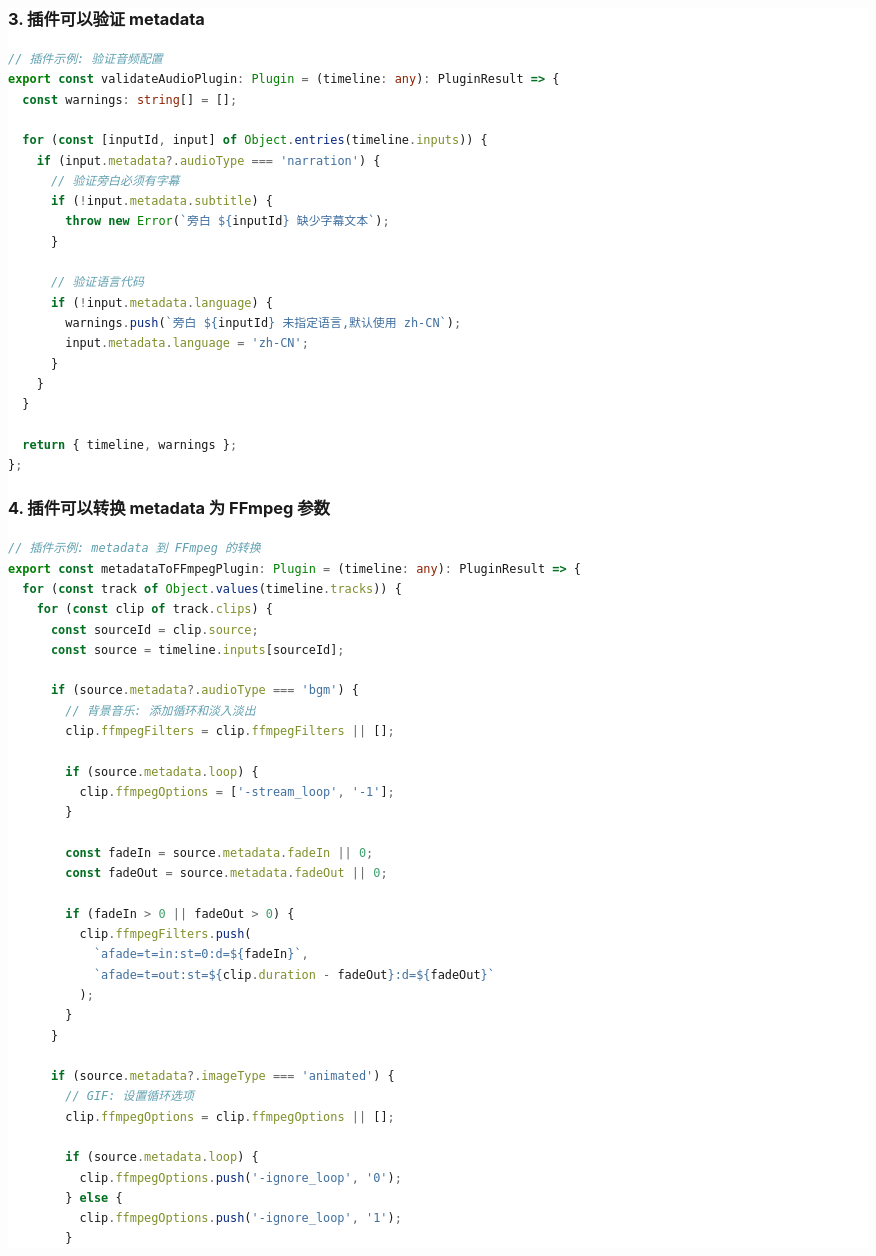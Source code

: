 ### 3. 插件可以验证 metadata

```typescript
// 插件示例: 验证音频配置
export const validateAudioPlugin: Plugin = (timeline: any): PluginResult => {
  const warnings: string[] = [];

  for (const [inputId, input] of Object.entries(timeline.inputs)) {
    if (input.metadata?.audioType === 'narration') {
      // 验证旁白必须有字幕
      if (!input.metadata.subtitle) {
        throw new Error(`旁白 ${inputId} 缺少字幕文本`);
      }

      // 验证语言代码
      if (!input.metadata.language) {
        warnings.push(`旁白 ${inputId} 未指定语言,默认使用 zh-CN`);
        input.metadata.language = 'zh-CN';
      }
    }
  }

  return { timeline, warnings };
};
```

### 4. 插件可以转换 metadata 为 FFmpeg 参数

```typescript
// 插件示例: metadata 到 FFmpeg 的转换
export const metadataToFFmpegPlugin: Plugin = (timeline: any): PluginResult => {
  for (const track of Object.values(timeline.tracks)) {
    for (const clip of track.clips) {
      const sourceId = clip.source;
      const source = timeline.inputs[sourceId];

      if (source.metadata?.audioType === 'bgm') {
        // 背景音乐: 添加循环和淡入淡出
        clip.ffmpegFilters = clip.ffmpegFilters || [];

        if (source.metadata.loop) {
          clip.ffmpegOptions = ['-stream_loop', '-1'];
        }

        const fadeIn = source.metadata.fadeIn || 0;
        const fadeOut = source.metadata.fadeOut || 0;

        if (fadeIn > 0 || fadeOut > 0) {
          clip.ffmpegFilters.push(
            `afade=t=in:st=0:d=${fadeIn}`,
            `afade=t=out:st=${clip.duration - fadeOut}:d=${fadeOut}`
          );
        }
      }

      if (source.metadata?.imageType === 'animated') {
        // GIF: 设置循环选项
        clip.ffmpegOptions = clip.ffmpegOptions || [];

        if (source.metadata.loop) {
          clip.ffmpegOptions.push('-ignore_loop', '0');
        } else {
          clip.ffmpegOptions.push('-ignore_loop', '1');
        }
```